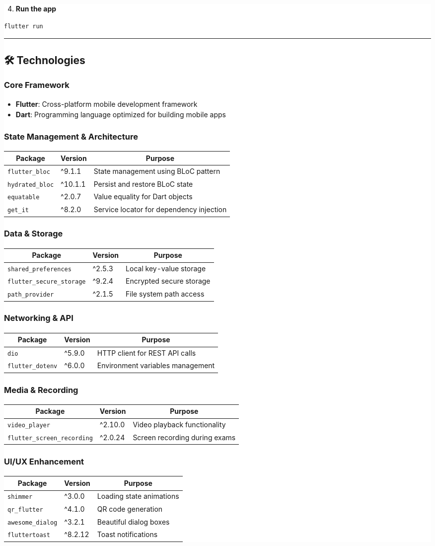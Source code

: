 4. **Run the app**
```bash
flutter run
```

---

## 🛠️ Technologies

### Core Framework
- **Flutter**: Cross-platform mobile development framework
- **Dart**: Programming language optimized for building mobile apps

### State Management & Architecture
| Package | Version | Purpose |
|---------|---------|---------|
| `flutter_bloc` | ^9.1.1 | State management using BLoC pattern |
| `hydrated_bloc` | ^10.1.1 | Persist and restore BLoC state |
| `equatable` | ^2.0.7 | Value equality for Dart objects |
| `get_it` | ^8.2.0 | Service locator for dependency injection |

### Data & Storage
| Package | Version | Purpose |
|---------|---------|---------|
| `shared_preferences` | ^2.5.3 | Local key-value storage |
| `flutter_secure_storage` | ^9.2.4 | Encrypted secure storage |
| `path_provider` | ^2.1.5 | File system path access |

### Networking & API
| Package | Version | Purpose |
|---------|---------|---------|
| `dio` | ^5.9.0 | HTTP client for REST API calls |
| `flutter_dotenv` | ^6.0.0 | Environment variables management |

### Media & Recording
| Package | Version | Purpose |
|---------|---------|---------|
| `video_player` | ^2.10.0 | Video playback functionality |
| `flutter_screen_recording` | ^2.0.24 | Screen recording during exams |

### UI/UX Enhancement
| Package | Version | Purpose |
|---------|---------|---------|
| `shimmer` | ^3.0.0 | Loading state animations |
| `qr_flutter` | ^4.1.0 | QR code generation |
| `awesome_dialog` | ^3.2.1 | Beautiful dialog boxes |
| `fluttertoast` | ^8.2.12 | Toast notifications |
